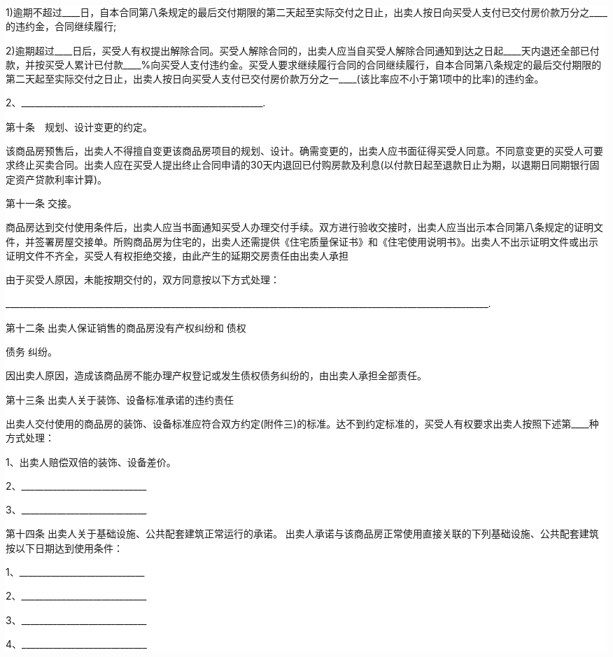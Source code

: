 
1)逾期不超过____日，自本合同第八条规定的最后交付期限的第二天起至实际交付之日止，出卖人按日向买受人支付已交付房价款万分之____的违约金，合同继续履行;


2)逾期超过____日后，买受人有权提出解除合同。买受人解除合同的，出卖人应当自买受人解除合同通知到达之日起____天内退还全部已付款，并按买受人累计已付款____%向买受人支付违约金。买受人要求继续履行合同的合同继续履行，自本合同第八条规定的最后交付期限的第二天起至实际交付之日止，出卖人按日向买受人支付已交付房价款万分之一____(该比率应不小于第1项中的比率)的违约金。


2、______________________________________________________.


第十条　规划、设计变更的约定。


该商品房预售后，出卖人不得擅自变更该商品房项目的规划、设计。确需变更的，出卖人应书面征得买受人同意。不同意变更的买受人可要求终止买卖合同。出卖人应在买受人提出终止合同申请的30天内退回已付购房款及利息(以付款日起至退款日止为期，以退期日同期银行固定资产贷款利率计算)。


第十一条 交接。


商品房达到交付使用条件后，出卖人应当书面通知买受人办理交付手续。双方进行验收交接时，出卖人应当出示本合同第八条规定的证明文件，并签署房屋交接单。所购商品房为住宅的，出卖人还需提供《住宅质量保证书》和《住宅使用说明书》。出卖人不出示证明文件或出示证明文件不齐全，买受人有权拒绝交接，由此产生的延期交房责任由出卖人承担


由于买受人原因，未能按期交付的，双方同意按以下方式处理：


____________________________________________________________________________________________________________.


第十二条 出卖人保证销售的商品房没有产权纠纷和
债权

债务
纠纷。


因出卖人原因，造成该商品房不能办理产权登记或发生债权债务纠纷的，由出卖人承担全部责任。


第十三条 出卖人关于装饰、设备标准承诺的违约责任


出卖人交付使用的商品房的装饰、设备标准应符合双方约定(附件三)的标准。达不到约定标准的，买受人有权要求出卖人按照下述第____种方式处理：


1、出卖人赔偿双倍的装饰、设备差价。


2、____________________________


3、____________________________


第十四条 出卖人关于基础设施、公共配套建筑正常运行的承诺。 出卖人承诺与该商品房正常使用直接关联的下列基础设施、公共配套建筑按以下日期达到使用条件：


1、____________________________


2、____________________________


3、____________________________


4、____________________________
